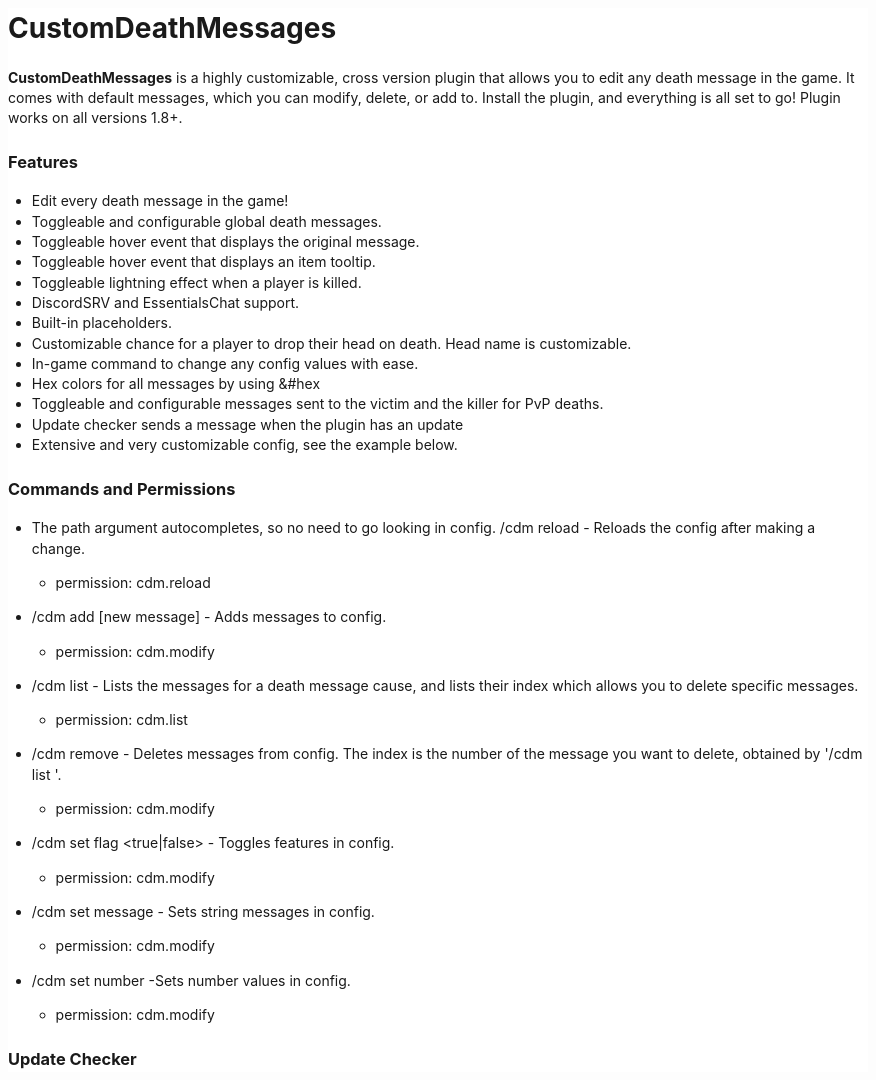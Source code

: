 # CustomDeathMessages

<b>CustomDeathMessages</b> is a highly customizable, cross version plugin that allows you to edit any death message in
the game. It comes with default messages, which you can modify, delete, or add to. Install the plugin, and everything is
all set to go! Plugin works on all versions 1.8+.

### Features

* Edit every death message in the game!
* Toggleable and configurable global death messages.
* Toggleable hover event that displays the original message.
* Toggleable hover event that displays an item tooltip.
* Toggleable lightning effect when a player is killed.
* DiscordSRV and EssentialsChat support.
* Built-in placeholders.
* Customizable chance for a player to drop their head on death. Head name is customizable.
* In-game command to change any config values with ease.
* Hex colors for all messages by using &#hex
* Toggleable and configurable messages sent to the victim and the killer for PvP deaths.
* Update checker sends a message when the plugin has an update
* Extensive and very customizable config, see the example below.

### Commands and Permissions

* The path argument autocompletes, so no need to go looking in config.
  /cdm reload - Reloads the config after making a change.
    * permission: cdm.reload

* /cdm add <path> [new message] - Adds messages to config.
    * permission: cdm.modify

* /cdm list <path> - Lists the messages for a death message cause, and lists their index which allows you to delete
  specific messages.
    * permission: cdm.list

* /cdm remove <path> <index> - Deletes messages from config. The index is the number of the message you want to delete,
  obtained by '/cdm list <path>'.
    * permission: cdm.modify

* /cdm set flag <path> <true|false> - Toggles features in config.
    * permission: cdm.modify

* /cdm set message <path> <message> - Sets string messages in config.
    * permission: cdm.modify

* /cdm set number <path> <number> -Sets number values in config.
    * permission: cdm.modify

### Update Checker
